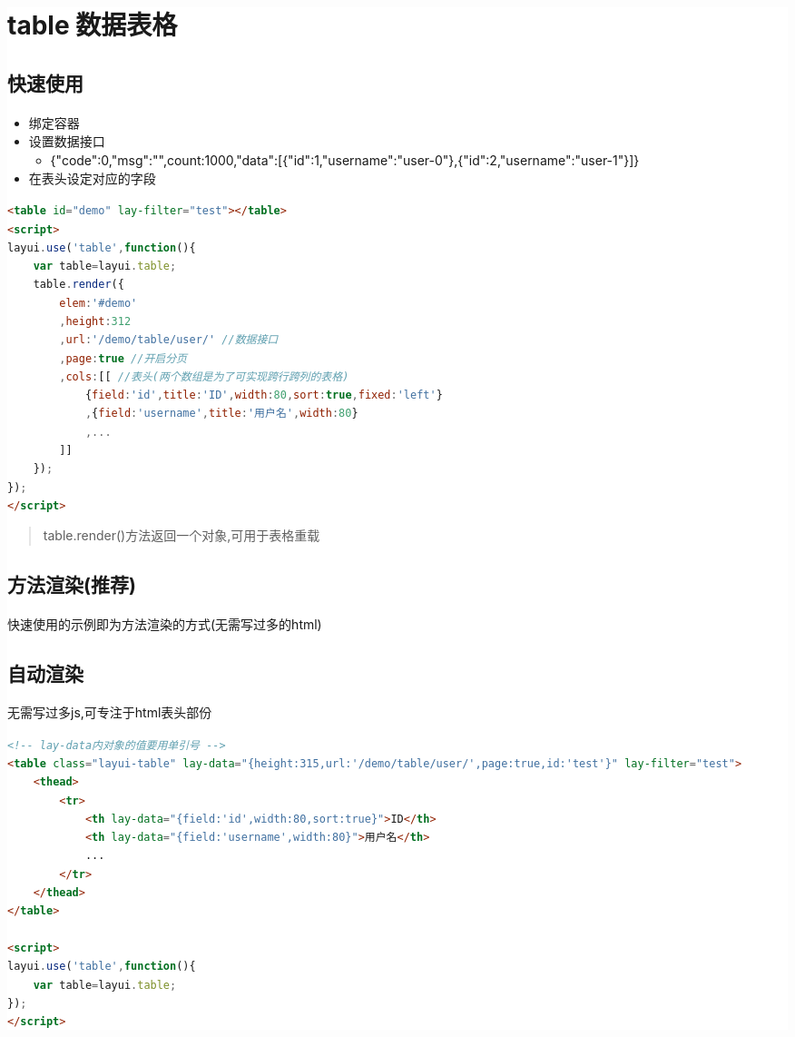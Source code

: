 # table 数据表格

## 快速使用

- 绑定容器
- 设置数据接口
	- {"code":0,"msg":"",count:1000,"data":[{"id":1,"username":"user-0"},{"id":2,"username":"user-1"}]}
- 在表头设定对应的字段

~~~html
<table id="demo" lay-filter="test"></table>
<script>
layui.use('table',function(){
	var table=layui.table;
	table.render({
		elem:'#demo'
		,height:312
		,url:'/demo/table/user/' //数据接口
		,page:true //开启分页
		,cols:[[ //表头(两个数组是为了可实现跨行跨列的表格)
			{field:'id',title:'ID',width:80,sort:true,fixed:'left'}
			,{field:'username',title:'用户名',width:80}
			,...
		]]
	});
});
</script>
~~~

> table.render()方法返回一个对象,可用于表格重载

## 方法渲染(推荐)

快速使用的示例即为方法渲染的方式(无需写过多的html)

## 自动渲染

无需写过多js,可专注于html表头部份

~~~html
<!-- lay-data内对象的值要用单引号 -->
<table class="layui-table" lay-data="{height:315,url:'/demo/table/user/',page:true,id:'test'}" lay-filter="test">
	<thead>
		<tr>
			<th lay-data="{field:'id',width:80,sort:true}">ID</th>
			<th lay-data="{field:'username',width:80}">用户名</th>
			...
		</tr>
	</thead>
</table>

<script>
layui.use('table',function(){
	var table=layui.table;
});
</script>
~~~
